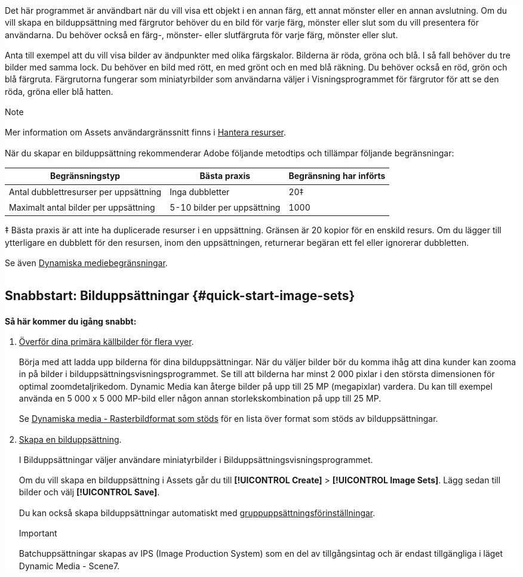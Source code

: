 Det här programmet är användbart när du vill visa ett objekt i en annan färg, ett annat mönster eller en annan avslutning. Om du vill skapa en bilduppsättning med färgrutor behöver du en bild för varje färg, mönster eller slut som du vill presentera för användarna. Du behöver också en färg-, mönster- eller slutfärgruta för varje färg, mönster eller slut.

Anta till exempel att du vill visa bilder av ändpunkter med olika färgskalor. Bilderna är röda, gröna och blå. I så fall behöver du tre bilder med samma lock. Du behöver en bild med rött, en med grönt och en med blå räkning. Du behöver också en röd, grön och blå färgruta. Färgrutorna fungerar som miniatyrbilder som användarna väljer i Visningsprogrammet för färgrutor för att se den röda, gröna eller blå hatten.

>[!NOTE]
>
>Mer information om Assets användargränssnitt finns i [Hantera resurser](/help/assets/manage-assets.md).

När du skapar en bilduppsättning rekommenderar Adobe följande metodtips och tillämpar följande begränsningar:

| Begränsningstyp | Bästa praxis | Begränsning har införts |
| --- | --- | --- |
| Antal dubblettresurser per uppsättning | Inga dubbletter | 20‡ |
| Maximalt antal bilder per uppsättning | 5-10 bilder per uppsättning | 1000 |

‡ Bästa praxis är att inte ha duplicerade resurser i en uppsättning. Gränsen är 20 kopior för en enskild resurs. Om du lägger till ytterligare en dubblett för den resursen, inom den uppsättningen, returnerar begäran ett fel eller ignorerar dubbletten.

Se även [Dynamiska mediebegränsningar](/help/assets/limitations.md).

## Snabbstart: Bilduppsättningar {#quick-start-image-sets}

**Så här kommer du igång snabbt:**

1. [Överför dina primära källbilder för flera vyer](#uploading-assets-in-image-sets).

   Börja med att ladda upp bilderna för dina bilduppsättningar. När du väljer bilder bör du komma ihåg att dina kunder kan zooma in på bilder i bilduppsättningsvisningsprogrammet. Se till att bilderna har minst 2 000 pixlar i den största dimensionen för optimal zoomdetaljrikedom. Dynamic Media kan återge bilder på upp till 25 MP (megapixlar) vardera. Du kan till exempel använda en 5 000 x 5 000 MP-bild eller någon annan storlekskombination på upp till 25 MP.

   Se [Dynamiska media - Rasterbildformat som stöds](/help/assets/assets-formats.md#supported-raster-image-formats-dynamic-media) för en lista över format som stöds av bilduppsättningar.



1. [Skapa en bilduppsättning](#creating-image-sets).

   I Bilduppsättningar väljer användare miniatyrbilder i Bilduppsättningsvisningsprogrammet.

   Om du vill skapa en bilduppsättning i Assets går du till **[!UICONTROL Create]** > **[!UICONTROL Image Sets]**. Lägg sedan till bilder och välj **[!UICONTROL Save]**.

   Du kan också skapa bilduppsättningar automatiskt med [gruppuppsättningsförinställningar](/help/assets/config-dms7.md).
   >[!IMPORTANT]
   >
   >Batchuppsättningar skapas av IPS (Image Production System) som en del av tillgångsintag och är endast tillgängliga i läget Dynamic Media - Scene7.
